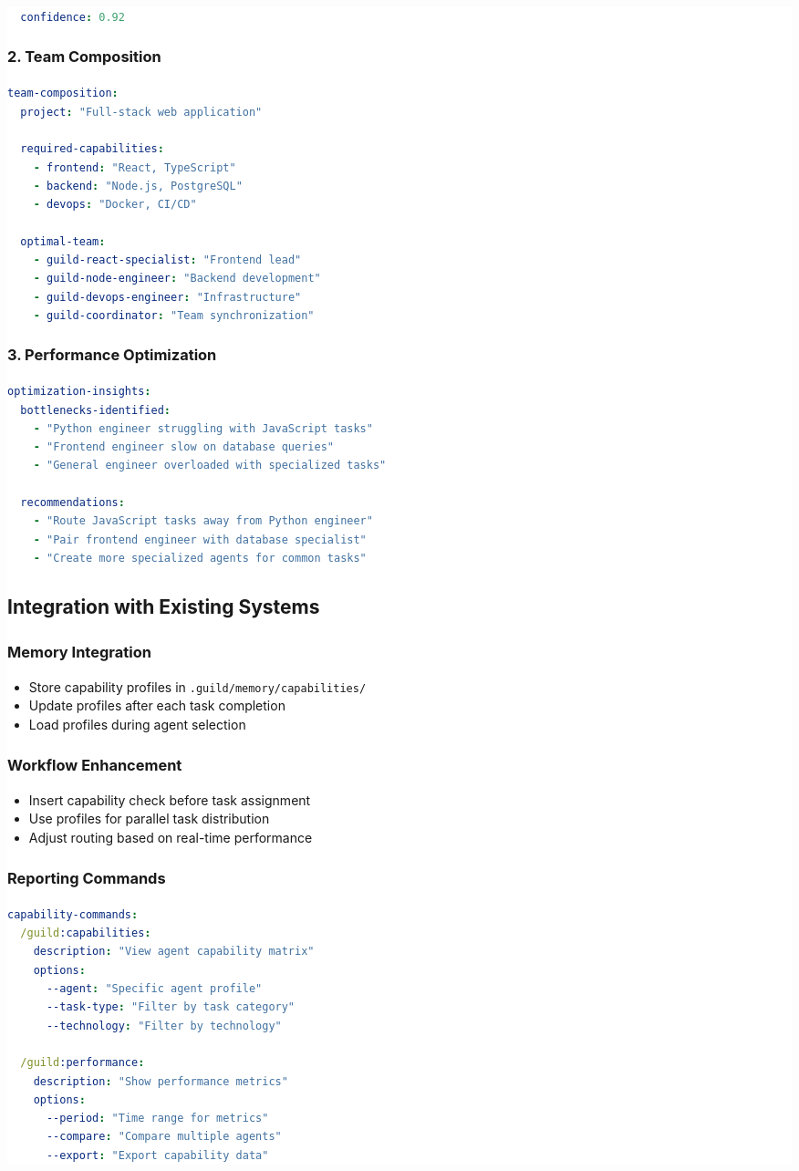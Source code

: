 ```yaml
  confidence: 0.92
```

### 2. Team Composition
```yaml
team-composition:
  project: "Full-stack web application"
  
  required-capabilities:
    - frontend: "React, TypeScript"
    - backend: "Node.js, PostgreSQL"
    - devops: "Docker, CI/CD"
  
  optimal-team:
    - guild-react-specialist: "Frontend lead"
    - guild-node-engineer: "Backend development"
    - guild-devops-engineer: "Infrastructure"
    - guild-coordinator: "Team synchronization"
```

### 3. Performance Optimization
```yaml
optimization-insights:
  bottlenecks-identified:
    - "Python engineer struggling with JavaScript tasks"
    - "Frontend engineer slow on database queries"
    - "General engineer overloaded with specialized tasks"
  
  recommendations:
    - "Route JavaScript tasks away from Python engineer"
    - "Pair frontend engineer with database specialist"
    - "Create more specialized agents for common tasks"
```

## Integration with Existing Systems

### Memory Integration
- Store capability profiles in `.guild/memory/capabilities/`
- Update profiles after each task completion
- Load profiles during agent selection

### Workflow Enhancement
- Insert capability check before task assignment
- Use profiles for parallel task distribution
- Adjust routing based on real-time performance

### Reporting Commands
```yaml
capability-commands:
  /guild:capabilities:
    description: "View agent capability matrix"
    options:
      --agent: "Specific agent profile"
      --task-type: "Filter by task category"
      --technology: "Filter by technology"
  
  /guild:performance:
    description: "Show performance metrics"
    options:
      --period: "Time range for metrics"
      --compare: "Compare multiple agents"
      --export: "Export capability data"
```
